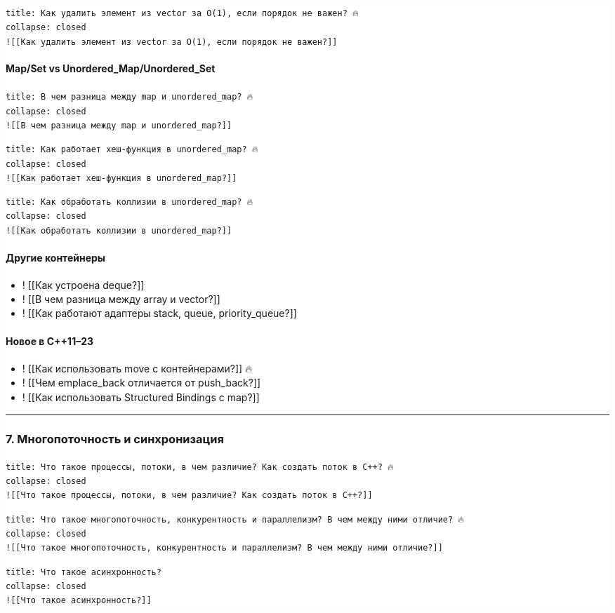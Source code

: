 ```ad-stl-containers
title: Как удалить элемент из vector за O(1), если порядок не важен? 🔥
collapse: closed
![[Как удалить элемент из vector за O(1), если порядок не важен?]]
```

#### **Map/Set vs Unordered_Map/Unordered_Set**

```ad-stl-containers
title: В чем разница между map и unordered_map? 🔥
collapse: closed
![[В чем разница между map и unordered_map?]]
```

```ad-stl-containers
title: Как работает хеш-функция в unordered_map? 🔥
collapse: closed
![[Как работает хеш-функция в unordered_map?]]
```

```ad-stl-containers
title: Как обработать коллизии в unordered_map? 🔥
collapse: closed
![[Как обработать коллизии в unordered_map?]]
```

#### **Другие контейнеры**
- ! [[Как устроена deque?]]
- ! [[В чем разница между array и vector?]]
- ! [[Как работают адаптеры stack, queue, priority_queue?]]
#### **Новое в C++11–23**
- ! [[Как использовать move с контейнерами?]] 🔥
- ! [[Чем emplace_back отличается от push_back?]]
- ! [[Как использовать Structured Bindings с map?]]

---
### **7. Многопоточность и синхронизация**

```ad-multithreading
title: Что такое процессы, потоки, в чем различие? Как создать поток в С++? 🔥
collapse: closed
![[Что такое процессы, потоки, в чем различие? Как создать поток в С++?]]
```

```ad-multithreading
title: Что такое многопоточность, конкурентность и параллелизм? В чем между ними отличие? 🔥
collapse: closed
![[Что такое многопоточность, конкурентность и параллелизм? В чем между ними отличие?]]
```

```ad-multithreading
title: Что такое асинхронность?
collapse: closed
![[Что такое асинхронность?]]
```
